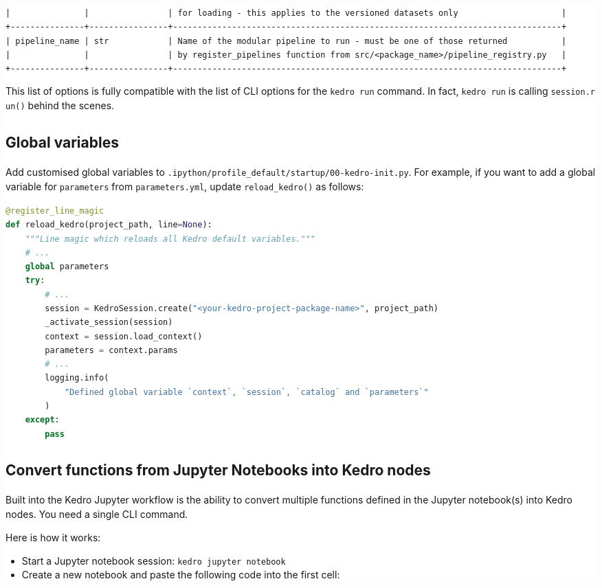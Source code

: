 ```eval_rst
|               |                | for loading - this applies to the versioned datasets only                     |
+---------------+----------------+-------------------------------------------------------------------------------+
| pipeline_name | str            | Name of the modular pipeline to run - must be one of those returned           |
|               |                | by register_pipelines function from src/<package_name>/pipeline_registry.py   |
+---------------+----------------+-------------------------------------------------------------------------------+
```

This list of options is fully compatible with the list of CLI options for the `kedro run` command. In fact, `kedro run` is calling `session.run()` behind the scenes.


## Global variables

Add customised global variables to `.ipython/profile_default/startup/00-kedro-init.py`. For example, if you want to add a global variable for `parameters` from `parameters.yml`, update `reload_kedro()` as follows:

```python
@register_line_magic
def reload_kedro(project_path, line=None):
    """Line magic which reloads all Kedro default variables."""
    # ...
    global parameters
    try:
        # ...
        session = KedroSession.create("<your-kedro-project-package-name>", project_path)
        _activate_session(session)
        context = session.load_context()
        parameters = context.params
        # ...
        logging.info(
            "Defined global variable `context`, `session`, `catalog` and `parameters`"
        )
    except:
        pass
```


## Convert functions from Jupyter Notebooks into Kedro nodes

Built into the Kedro Jupyter workflow is the ability to convert multiple functions defined in the Jupyter notebook(s) into Kedro nodes. You need a single CLI command.

Here is how it works:

* Start a Jupyter notebook session: `kedro jupyter notebook`
* Create a new notebook and paste the following code into the first cell:

